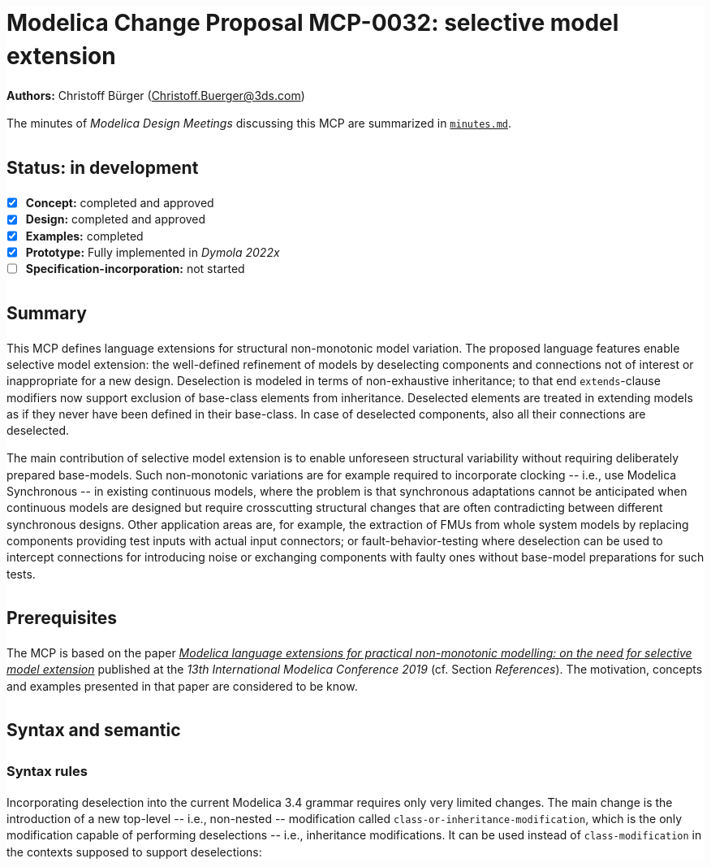 # Modelica Change Proposal MCP-0032: selective model extension

**Authors:** Christoff Bürger (Christoff.Buerger@3ds.com)

The minutes of _Modelica Design Meetings_ discussing this MCP are summarized in [`minutes.md`](minutes.md).

## Status: in development

- [x] **Concept:** completed and approved
- [x] **Design:** completed and approved
- [x] **Examples:** completed
- [x] **Prototype:** Fully implemented in _Dymola 2022x_
- [ ] **Specification-incorporation:** not started

## Summary
This MCP defines language extensions for structural non-monotonic model variation. The proposed language features enable selective model extension: the well-defined refinement of models by deselecting components and connections not of interest or inappropriate for a new design. Deselection is modeled in terms of non-exhaustive inheritance; to that end `extends`-clause modifiers now support exclusion of base-class elements from inheritance. Deselected elements are treated in extending models as if they never have been defined in their base-class. In case of deselected components, also all their connections are deselected.

The main contribution of selective model extension is to enable unforeseen structural variability without requiring deliberately prepared base-models. Such non-monotonic variations are for example required to incorporate clocking -- i.e., use Modelica Synchronous -- in existing continuous models, where the problem is that synchronous adaptations cannot be anticipated when continuous models are designed but require crosscutting structural changes that are often contradicting between different synchronous designs. Other application areas are, for example, the extraction of FMUs from whole system models by replacing components providing test inputs with actual input connectors; or fault-behavior-testing where deselection can be used to intercept connections for introducing noise or exchanging components with faulty ones without base-model preparations for such tests.

## Prerequisites

The MCP is based on the paper [_Modelica language extensions for practical non-monotonic modelling: on the need for selective model extension_](https://modelica.org/events/modelica2019/proceedings/html/papers/Modelica2019paper3B1.pdf) published at the _13th International Modelica Conference 2019_ (cf. Section _References_). The motivation, concepts and examples presented in that paper are considered to be know.

## Syntax and semantic

### Syntax rules

Incorporating deselection into the current Modelica 3.4 grammar requires only very limited changes. The main change is the introduction of a new top-level -- i.e., non-nested -- modification called `class-or-inheritance-modification`, which is the only modification capable of performing deselections -- i.e., inheritance modifications. It can be used instead of `class-modification` in the contexts supposed to support deselections:

